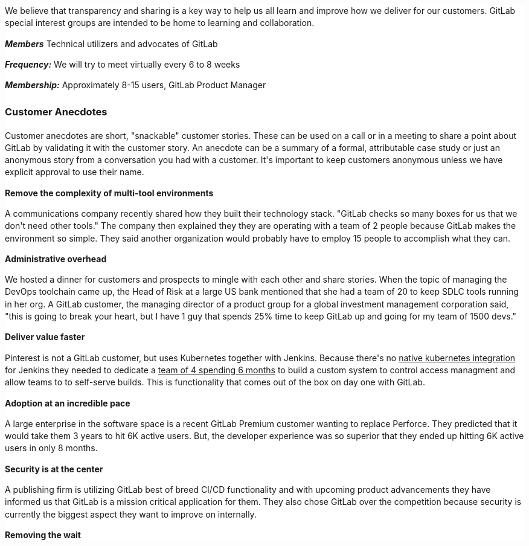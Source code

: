 We believe that transparency and sharing is a key way to help us all learn and improve how we deliver for our customers. GitLab special interest groups are intended to be home to learning and collaboration.

***Members*** Technical utilizers and advocates of GitLab

***Frequency:***  We will try to meet virtually every 6 to 8 weeks

***Membership:*** Approximately 8-15 users, GitLab Product Manager





### Customer Anecdotes
Customer anecdotes are short, "snackable" customer stories. These can be used on a call or in a meeting to share a point about GitLab by validating it with the customer story. An anecdote can be a summary of a formal, attributable case study or just an anonymous story from a conversation you had with a customer. It's important to keep customers anonymous unless we have explicit approval to use their name.

**Remove the complexity of multi-tool environments**

A communications company recently shared how they built their technology stack. "GitLab checks so many boxes for us that we don't need other tools." The company then explained they they are operating with a team of 2 people because GitLab makes the environment so simple. They said another organization would probably have to employ 15 people to accomplish what they can. 

**Administrative overhead**

We hosted a dinner for customers and prospects to mingle with each other and share stories. When the topic of managing the DevOps toolchain came up, the Head of Risk at a large US bank mentioned that she had a team of 20 to keep SDLC tools running in her org. A GitLab customer, the managing director of a product group for a global investment management corporation said, "this is going to break your heart, but I have 1 guy that spends 25% time to keep GitLab up and going for my team of 1500 devs."

**Deliver value faster** 

Pinterest is not a GitLab customer, but uses Kubernetes together with Jenkins. Because there's no [native kubernetes integration](/kubernetes/index.html.md) for Jenkins they needed to dedicate a [team of 4 spending 6 months](https://kubernetes.io/case-studies/pinterest/index.html.md) to build a custom system to control access managment and allow teams to to self-serve builds. This is functionality that comes out of the box on day one with GitLab. 

**Adoption at an incredible pace**

A large enterprise in the software space is a recent GitLab Premium customer wanting to replace Perforce. They predicted that it would take them 3 years to hit 6K active users. But, the developer experience was so superior that they ended up hitting 6K active users in only 8 months.

**Security is at the center**

A publishing firm is utilizing GitLab best of breed CI/CD functionality and with upcoming product advancements they have informed us that GitLab is a mission critical application for them. They also chose GitLab over the competition because security is currently the biggest aspect they want to improve on internally.

**Removing the wait**
